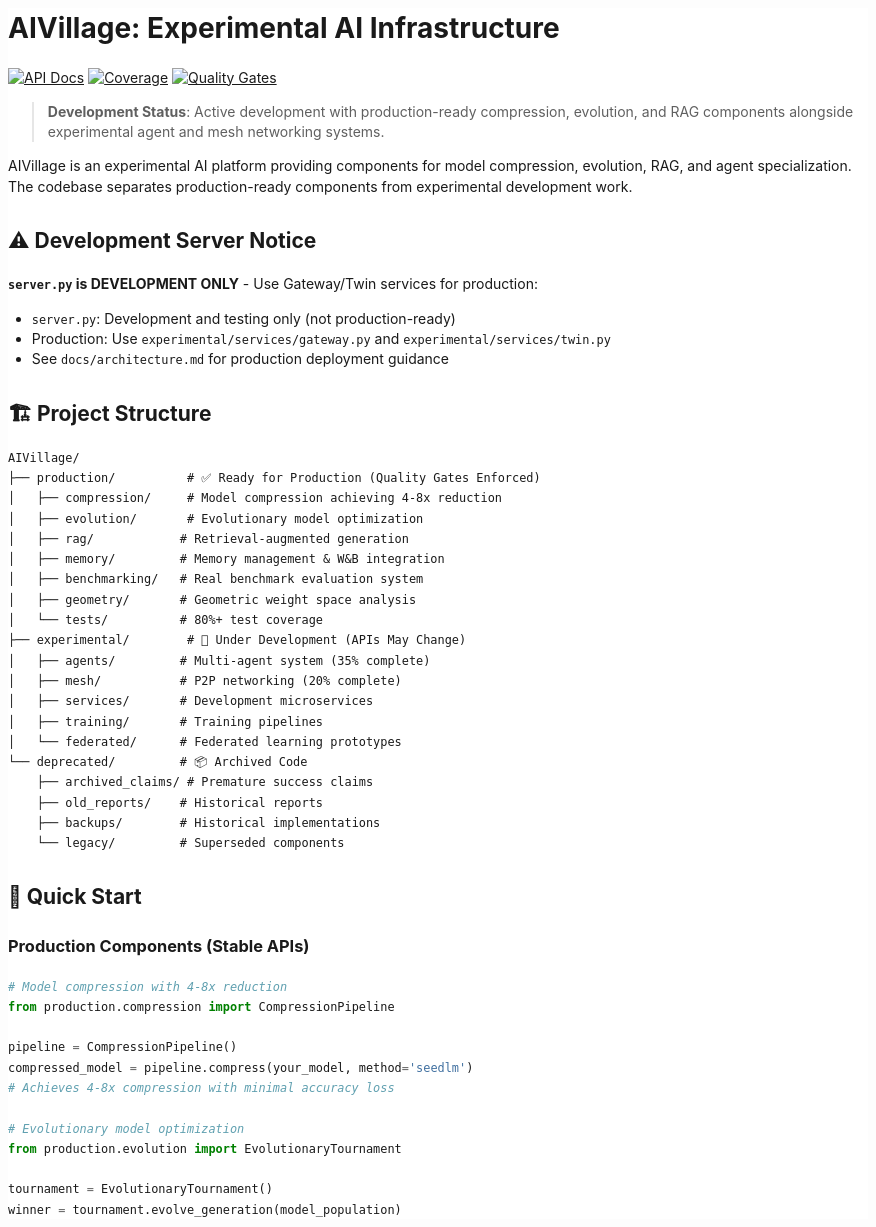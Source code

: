 # AIVillage: Experimental AI Infrastructure

[![API Docs](https://img.shields.io/badge/docs-latest-blue)](docs/) [![Coverage](docs/assets/coverage.svg)](#) [![Quality Gates](https://img.shields.io/badge/quality-gates-passing-green)](#quality-gates)

> **Development Status**: Active development with production-ready compression, evolution, and RAG components alongside experimental agent and mesh networking systems.

AIVillage is an experimental AI platform providing components for model compression, evolution, RAG, and agent specialization. The codebase separates production-ready components from experimental development work.

## ⚠️ Development Server Notice

**`server.py` is DEVELOPMENT ONLY** - Use Gateway/Twin services for production:
- `server.py`: Development and testing only (not production-ready)
- Production: Use `experimental/services/gateway.py` and `experimental/services/twin.py`
- See `docs/architecture.md` for production deployment guidance

## 🏗️ Project Structure

```
AIVillage/
├── production/          # ✅ Ready for Production (Quality Gates Enforced)
│   ├── compression/     # Model compression achieving 4-8x reduction
│   ├── evolution/       # Evolutionary model optimization
│   ├── rag/            # Retrieval-augmented generation
│   ├── memory/         # Memory management & W&B integration
│   ├── benchmarking/   # Real benchmark evaluation system
│   ├── geometry/       # Geometric weight space analysis
│   └── tests/          # 80%+ test coverage
├── experimental/        # 🚧 Under Development (APIs May Change)
│   ├── agents/         # Multi-agent system (35% complete)
│   ├── mesh/           # P2P networking (20% complete)
│   ├── services/       # Development microservices
│   ├── training/       # Training pipelines
│   └── federated/      # Federated learning prototypes
└── deprecated/         # 📦 Archived Code
    ├── archived_claims/ # Premature success claims
    ├── old_reports/    # Historical reports
    ├── backups/        # Historical implementations
    └── legacy/         # Superseded components
```

## 🚀 Quick Start

### Production Components (Stable APIs)

```python
# Model compression with 4-8x reduction
from production.compression import CompressionPipeline

pipeline = CompressionPipeline()
compressed_model = pipeline.compress(your_model, method='seedlm')
# Achieves 4-8x compression with minimal accuracy loss

# Evolutionary model optimization
from production.evolution import EvolutionaryTournament

tournament = EvolutionaryTournament()
winner = tournament.evolve_generation(model_population)

```